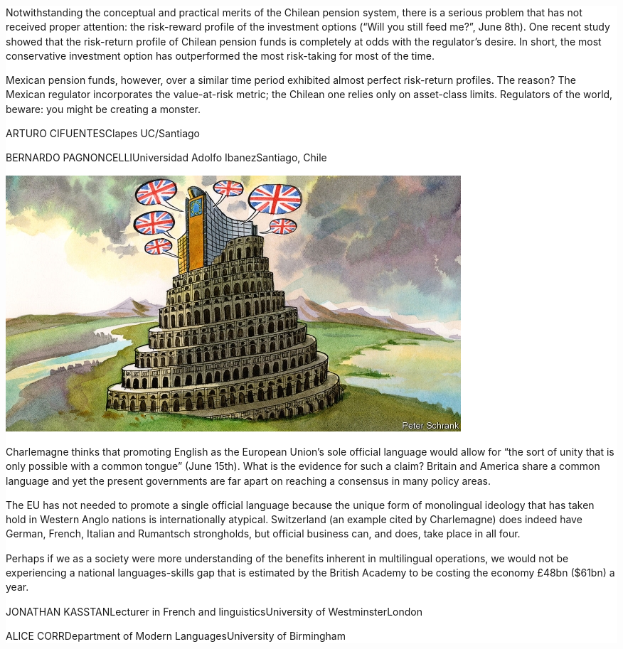 Notwithstanding the conceptual and practical merits of the Chilean pension system, there is a serious problem that has not received proper attention: the risk-reward profile of the investment options (“Will you still feed me?”, June 8th). One recent study showed that the risk-return profile of Chilean pension funds is completely at odds with the regulator’s desire. In short, the most conservative investment option has outperformed the most risk-taking for most of the time. 

Mexican pension funds, however, over a similar time period exhibited almost perfect risk-return profiles. The reason? The Mexican regulator incorporates the value-at-risk metric; the Chilean one relies only on asset-class limits. Regulators of the world, beware: you might be creating a monster. 

ARTURO CIFUENTESClapes UC/Santiago 

BERNARDO PAGNONCELLIUniversidad Adolfo IbanezSantiago, Chile 

![image](images/20190615_eud000.jpg) 

Charlemagne thinks that promoting English as the European Union’s sole official language would allow for “the sort of unity that is only possible with a common tongue” (June 15th). What is the evidence for such a claim? Britain and America share a common language and yet the present governments are far apart on reaching a consensus in many policy areas. 

The EU has not needed to promote a single official language because the unique form of monolingual ideology that has taken hold in Western Anglo nations is internationally atypical. Switzerland (an example cited by Charlemagne) does indeed have German, French, Italian and Rumantsch strongholds, but official business can, and does, take place in all four. 

Perhaps if we as a society were more understanding of the benefits inherent in multilingual operations, we would not be experiencing a national languages-skills gap that is estimated by the British Academy to be costing the economy £48bn ($61bn) a year. 

JONATHAN KASSTANLecturer in French and linguisticsUniversity of WestminsterLondon 

ALICE CORRDepartment of Modern LanguagesUniversity of Birmingham 

 

 

 